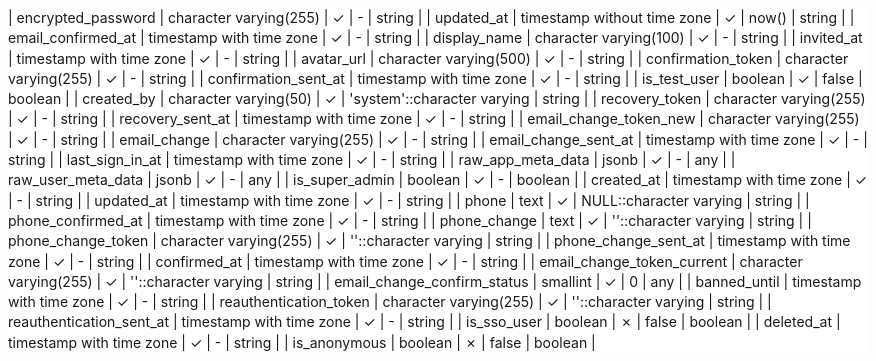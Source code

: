 | encrypted_password          | character varying(255)      | ✓        | -                           | string  |
| updated_at                  | timestamp without time zone | ✓        | now()                       | string  |
| email_confirmed_at          | timestamp with time zone    | ✓        | -                           | string  |
| display_name                | character varying(100)      | ✓        | -                           | string  |
| invited_at                  | timestamp with time zone    | ✓        | -                           | string  |
| avatar_url                  | character varying(500)      | ✓        | -                           | string  |
| confirmation_token          | character varying(255)      | ✓        | -                           | string  |
| confirmation_sent_at        | timestamp with time zone    | ✓        | -                           | string  |
| is_test_user                | boolean                     | ✓        | false                       | boolean |
| created_by                  | character varying(50)       | ✓        | 'system'::character varying | string  |
| recovery_token              | character varying(255)      | ✓        | -                           | string  |
| recovery_sent_at            | timestamp with time zone    | ✓        | -                           | string  |
| email_change_token_new      | character varying(255)      | ✓        | -                           | string  |
| email_change                | character varying(255)      | ✓        | -                           | string  |
| email_change_sent_at        | timestamp with time zone    | ✓        | -                           | string  |
| last_sign_in_at             | timestamp with time zone    | ✓        | -                           | string  |
| raw_app_meta_data           | jsonb                       | ✓        | -                           | any     |
| raw_user_meta_data          | jsonb                       | ✓        | -                           | any     |
| is_super_admin              | boolean                     | ✓        | -                           | boolean |
| created_at                  | timestamp with time zone    | ✓        | -                           | string  |
| updated_at                  | timestamp with time zone    | ✓        | -                           | string  |
| phone                       | text                        | ✓        | NULL::character varying     | string  |
| phone_confirmed_at          | timestamp with time zone    | ✓        | -                           | string  |
| phone_change                | text                        | ✓        | ''::character varying       | string  |
| phone_change_token          | character varying(255)      | ✓        | ''::character varying       | string  |
| phone_change_sent_at        | timestamp with time zone    | ✓        | -                           | string  |
| confirmed_at                | timestamp with time zone    | ✓        | -                           | string  |
| email_change_token_current  | character varying(255)      | ✓        | ''::character varying       | string  |
| email_change_confirm_status | smallint                    | ✓        | 0                           | any     |
| banned_until                | timestamp with time zone    | ✓        | -                           | string  |
| reauthentication_token      | character varying(255)      | ✓        | ''::character varying       | string  |
| reauthentication_sent_at    | timestamp with time zone    | ✓        | -                           | string  |
| is_sso_user                 | boolean                     | ✗        | false                       | boolean |
| deleted_at                  | timestamp with time zone    | ✓        | -                           | string  |
| is_anonymous                | boolean                     | ✗        | false                       | boolean |
